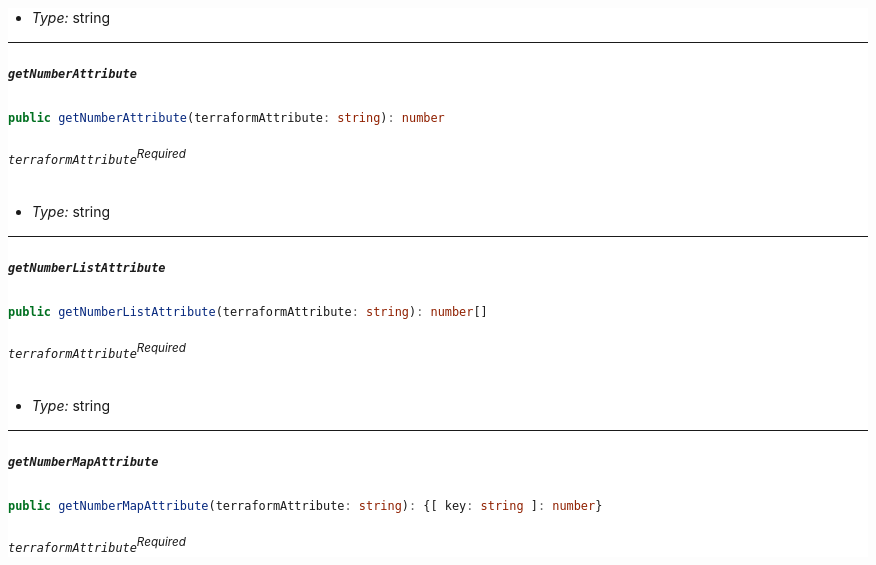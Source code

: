 - *Type:* string

---

##### `getNumberAttribute` <a name="getNumberAttribute" id="@cdktf/aws-cdk.sagemakerUserProfile.SagemakerUserProfileUserSettingsJupyterServerAppSettingsDefaultResourceSpecOutputReference.getNumberAttribute"></a>

```typescript
public getNumberAttribute(terraformAttribute: string): number
```

###### `terraformAttribute`<sup>Required</sup> <a name="terraformAttribute" id="@cdktf/aws-cdk.sagemakerUserProfile.SagemakerUserProfileUserSettingsJupyterServerAppSettingsDefaultResourceSpecOutputReference.getNumberAttribute.parameter.terraformAttribute"></a>

- *Type:* string

---

##### `getNumberListAttribute` <a name="getNumberListAttribute" id="@cdktf/aws-cdk.sagemakerUserProfile.SagemakerUserProfileUserSettingsJupyterServerAppSettingsDefaultResourceSpecOutputReference.getNumberListAttribute"></a>

```typescript
public getNumberListAttribute(terraformAttribute: string): number[]
```

###### `terraformAttribute`<sup>Required</sup> <a name="terraformAttribute" id="@cdktf/aws-cdk.sagemakerUserProfile.SagemakerUserProfileUserSettingsJupyterServerAppSettingsDefaultResourceSpecOutputReference.getNumberListAttribute.parameter.terraformAttribute"></a>

- *Type:* string

---

##### `getNumberMapAttribute` <a name="getNumberMapAttribute" id="@cdktf/aws-cdk.sagemakerUserProfile.SagemakerUserProfileUserSettingsJupyterServerAppSettingsDefaultResourceSpecOutputReference.getNumberMapAttribute"></a>

```typescript
public getNumberMapAttribute(terraformAttribute: string): {[ key: string ]: number}
```

###### `terraformAttribute`<sup>Required</sup> <a name="terraformAttribute" id="@cdktf/aws-cdk.sagemakerUserProfile.SagemakerUserProfileUserSettingsJupyterServerAppSettingsDefaultResourceSpecOutputReference.getNumberMapAttribute.parameter.terraformAttribute"></a>

